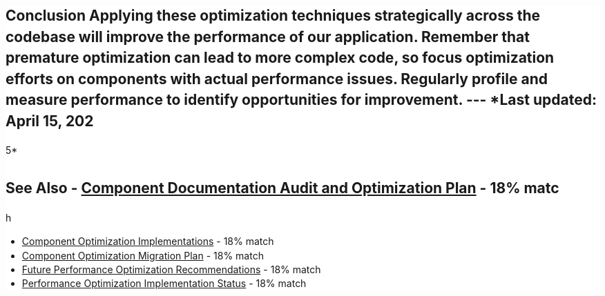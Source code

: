 ## Conclusion Applying these optimization techniques strategically across the codebase will improve the performance of our application. Remember that premature optimization can lead to more complex code, so focus optimization efforts on components with actual performance issues. Regularly profile and measure performance to identify opportunities for improvement. --- *Last updated: April 15, 202

5*

## See Also - [Component Documentation Audit and Optimization Plan](COMPONENT_AUDIT_AND_OPTIMIZATION_PLAN.md) - 18% matc

h

- [Component Optimization Implementations](COMPONENT_OPTIMIZATION_IMPLEMENTATIONS.md) - 18% match
- [Component Optimization Migration Plan](COMPONENT_OPTIMIZATION_MIGRATION_PLAN.md) - 18% match
- [Future Performance Optimization Recommendations](FUTURE_PERFORMANCE_RECOMMENDATIONS.md) - 18% match
- [Performance Optimization Implementation Status](PERFORMANCE_OPTIMIZATION_STATUS.md) - 18% match
